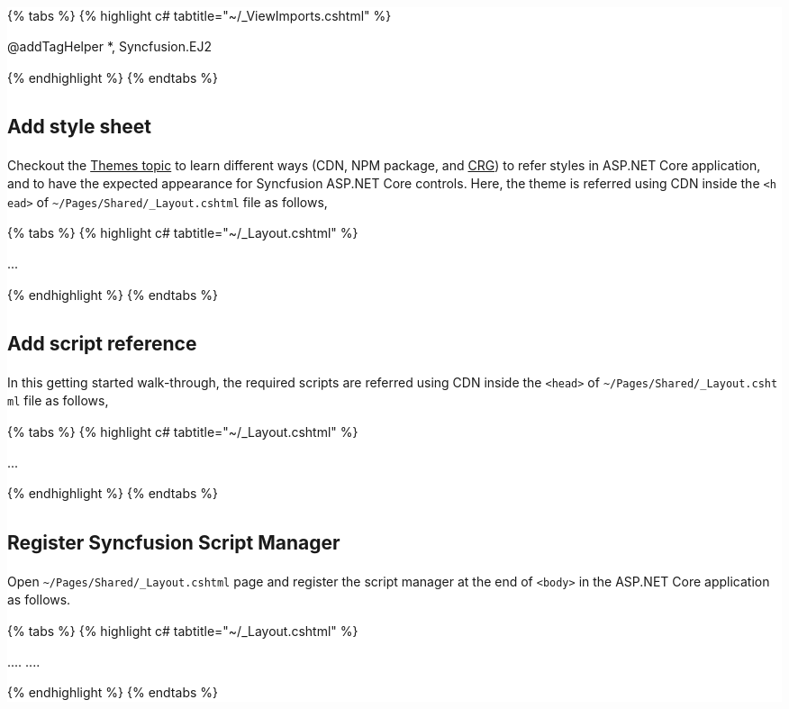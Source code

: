 {% tabs %}
{% highlight c# tabtitle="~/_ViewImports.cshtml" %}

@addTagHelper *, Syncfusion.EJ2

{% endhighlight %}
{% endtabs %}

## Add style sheet

Checkout the [Themes topic](https://ej2.syncfusion.com/aspnetcore/documentation/appearance/theme/) to learn different ways (CDN, NPM package, and [CRG](https://ej2.syncfusion.com/aspnetcore/documentation/common/custom-resource-generator/)) to refer styles in ASP.NET Core application, and to have the expected appearance for Syncfusion ASP.NET Core controls. Here, the theme is referred using CDN inside the `<head>` of `~/Pages/Shared/_Layout.cshtml` file as follows,

{% tabs %}
{% highlight c# tabtitle="~/_Layout.cshtml" %}

<head>
    ...
    <!-- Syncfusion ASP.NET Core controls styles -->
    <link rel="stylesheet" href="https://cdn.syncfusion.com/ej2/{{ site.ej2version }}/material.css" />
</head>

{% endhighlight %}
{% endtabs %}

## Add script reference

In this getting started walk-through, the required scripts are referred using CDN inside the `<head>` of `~/Pages/Shared/_Layout.cshtml` file as follows,

{% tabs %}
{% highlight c# tabtitle="~/_Layout.cshtml" %}

<head>
    ...
    <!-- Syncfusion ASP.NET Core controls scripts -->
    <script src="https://cdn.syncfusion.com/ej2/{{ site.ej2version }}/dist/ej2.min.js"></script>
</head>

{% endhighlight %}
{% endtabs %}

## Register Syncfusion Script Manager

Open `~/Pages/Shared/_Layout.cshtml` page and register the script manager <ejs-script> at the end of `<body>` in the ASP.NET Core application as follows. 

{% tabs %}
{% highlight c# tabtitle="~/_Layout.cshtml" %}

<body>
    ....
    ....
    <!-- Syncfusion ASP.NET Core Script Manager -->
    <ejs-scripts></ejs-scripts>
</body>

{% endhighlight %}
{% endtabs %}
